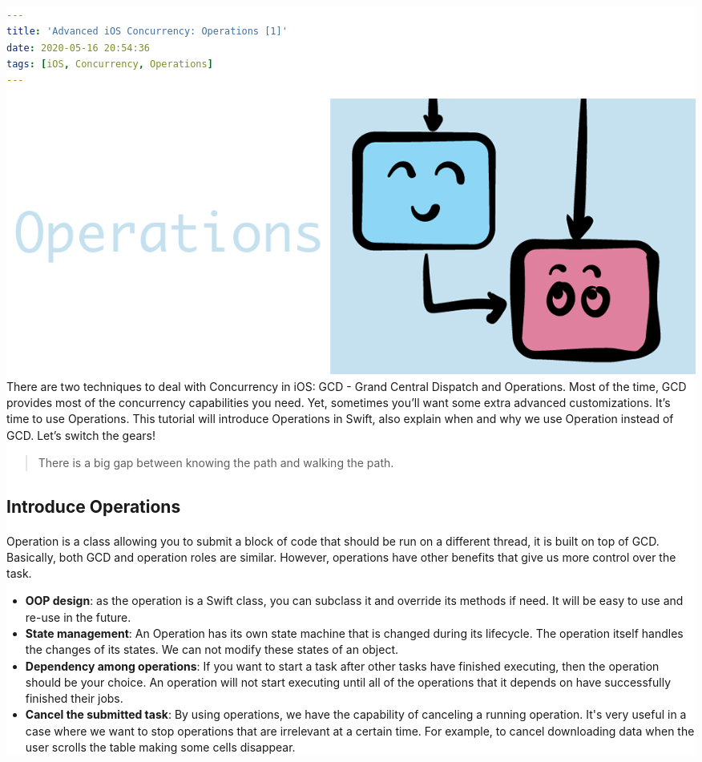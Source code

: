 ```yaml
---
title: 'Advanced iOS Concurrency: Operations [1]'
date: 2020-05-16 20:54:36
tags: [iOS, Concurrency, Operations]
---
```


![](/Post-Resources/Operations/operations.png "Operations")
There are two techniques to deal with Concurrency in iOS: GCD - Grand Central Dispatch and Operations. Most of the time, GCD provides most of the concurrency capabilities you need. Yet, sometimes you’ll want some extra advanced customizations. It’s time to use Operations. This tutorial will introduce Operations in Swift, also explain when and why we use Operation instead of GCD.
Let’s switch the gears!
> There is a big gap between knowing the path and walking the path.
 
## Introduce Operations
Operation is a class allowing you to submit a block of code that should be run on a different thread, it is built on top of GCD. Basically, both GCD and operation roles are similar. However, operations have other benefits that give us more control over the task.
- **OOP design**: as the operation is a Swift class, you can subclass it and override its methods if need. It will be easy to use and re-use in the future.
- **State management**: An Operation has its own state machine that is changed during its lifecycle. The operation itself handles the changes of its states. We can not modify these states of an object.
- **Dependency among operations**: If you want to start a task after other tasks have finished executing, then the operation should be your choice. An operation will not start executing until all of the operations that it depends on have successfully finished their jobs.
- **Cancel the submitted task**: By using operations, we have the capability of canceling a running operation. It's very useful in a case where we want to stop operations that are irrelevant at a certain time. For example, to cancel downloading data when the user scrolls the table making some cells disappear.
